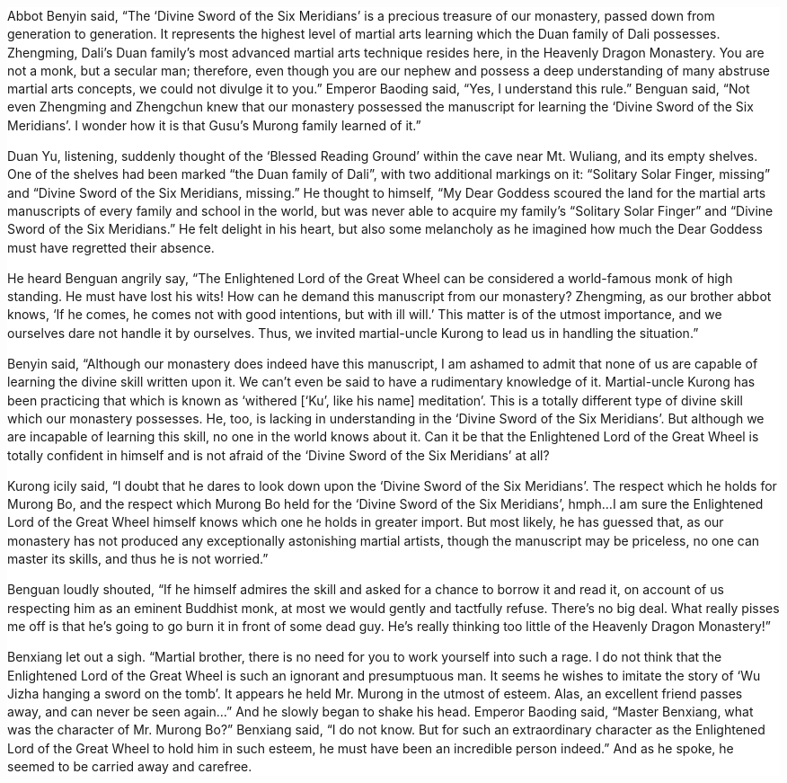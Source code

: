Abbot Benyin said, “The ‘Divine Sword of the Six Meridians’ is a precious treasure of our monastery, passed down from generation to generation. It represents the highest level of martial arts learning which the Duan family of Dali possesses. Zhengming, Dali’s Duan family’s most advanced martial arts technique resides here, in the Heavenly Dragon Monastery. You are not a monk, but a secular man; therefore, even though you are our nephew and possess a deep understanding of many abstruse martial arts concepts, we could not divulge it to you.” Emperor Baoding said, “Yes, I understand this rule.” Benguan said, “Not even Zhengming and Zhengchun knew that our monastery possessed the manuscript for learning the ‘Divine Sword of the Six Meridians’. I wonder how it is that Gusu’s Murong family learned of it.”

Duan Yu, listening, suddenly thought of the ‘Blessed Reading Ground’ within the cave near Mt. Wuliang, and its empty shelves. One of the shelves had been marked “the Duan family of Dali”, with two additional markings on it: “Solitary Solar Finger, missing” and “Divine Sword of the Six Meridians, missing.” He thought to himself, “My Dear Goddess scoured the land for the martial arts manuscripts of every family and school in the world, but was never able to acquire my family’s “Solitary Solar Finger” and “Divine Sword of the Six Meridians.” He felt delight in his heart, but also some melancholy as he imagined how much the Dear Goddess must have regretted their absence.

He heard Benguan angrily say, “The Enlightened Lord of the Great Wheel can be considered a world-famous monk of high standing. He must have lost his wits! How can he demand this manuscript from our monastery? Zhengming, as our brother abbot knows, ‘If he comes, he comes not with good intentions, but with ill will.’ This matter is of the utmost importance, and we ourselves dare not handle it by ourselves. Thus, we invited martial-uncle Kurong to lead us in handling the situation.”

Benyin said, “Although our monastery does indeed have this manuscript, I am ashamed to admit that none of us are capable of learning the divine skill written upon it. We can’t even be said to have a rudimentary knowledge of it. Martial-uncle Kurong has been practicing that which is known as ‘withered [‘Ku’, like his name] meditation’. This is a totally different type of divine skill which our monastery possesses. He, too, is lacking in understanding in the ‘Divine Sword of the Six Meridians’. But although we are incapable of learning this skill, no one in the world knows about it. Can it be that the Enlightened Lord of the Great Wheel is totally confident in himself and is not afraid of the ‘Divine Sword of the Six Meridians’ at all?

Kurong icily said, “I doubt that he dares to look down upon the ‘Divine Sword of the Six Meridians’. The respect which he holds for Murong Bo, and the respect which Murong Bo held for the ‘Divine Sword of the Six Meridians’, hmph…I am sure the Enlightened Lord of the Great Wheel himself knows which one he holds in greater import. But most likely, he has guessed that, as our monastery has not produced any exceptionally astonishing martial artists, though the manuscript may be priceless, no one can master its skills, and thus he is not worried.”

Benguan loudly shouted, “If he himself admires the skill and asked for a chance to borrow it and read it, on account of us respecting him as an eminent Buddhist monk, at most we would gently and tactfully refuse. There’s no big deal. What really pisses me off is that he’s going to go burn it in front of some dead guy. He’s really thinking too little of the Heavenly Dragon Monastery!”

Benxiang let out a sigh. “Martial brother, there is no need for you to work yourself into such a rage. I do not think that the Enlightened Lord of the Great Wheel is such an ignorant and presumptuous man. It seems he wishes to imitate the story of ‘Wu Jizha hanging a sword on the tomb’. It appears he held Mr. Murong in the utmost of esteem. Alas, an excellent friend passes away, and can never be seen again…” And he slowly began to shake his head. Emperor Baoding said, “Master Benxiang, what was the character of Mr. Murong Bo?” Benxiang said, “I do not know. But for such an extraordinary character as the Enlightened Lord of the Great Wheel to hold him in such esteem, he must have been an incredible person indeed.” And as he spoke, he seemed to be carried away and carefree.
